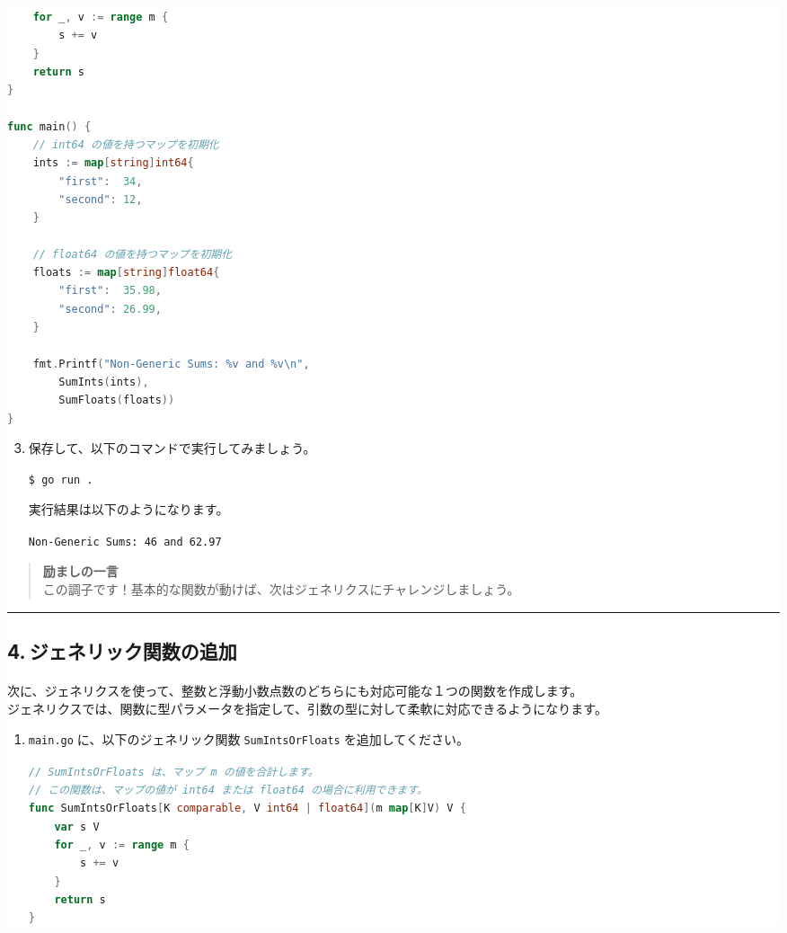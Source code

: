    ```go
       for _, v := range m {
           s += v
       }
       return s
   }

   func main() {
       // int64 の値を持つマップを初期化
       ints := map[string]int64{
           "first":  34,
           "second": 12,
       }

       // float64 の値を持つマップを初期化
       floats := map[string]float64{
           "first":  35.98,
           "second": 26.99,
       }

       fmt.Printf("Non-Generic Sums: %v and %v\n",
           SumInts(ints),
           SumFloats(floats))
   }
   ```

3. 保存して、以下のコマンドで実行してみましょう。
   ```sh
   $ go run .
   ```
   実行結果は以下のようになります。
   ```
   Non-Generic Sums: 46 and 62.97
   ```

> **励ましの一言**  
> この調子です！基本的な関数が動けば、次はジェネリクスにチャレンジしましょう。

---

## 4. ジェネリック関数の追加

次に、ジェネリクスを使って、整数と浮動小数点数のどちらにも対応可能な１つの関数を作成します。  
ジェネリクスでは、関数に型パラメータを指定して、引数の型に対して柔軟に対応できるようになります。

1. `main.go` に、以下のジェネリック関数 `SumIntsOrFloats` を追加してください。

   ```go
   // SumIntsOrFloats は、マップ m の値を合計します。
   // この関数は、マップの値が int64 または float64 の場合に利用できます。
   func SumIntsOrFloats[K comparable, V int64 | float64](m map[K]V) V {
       var s V
       for _, v := range m {
           s += v
       }
       return s
   }
   ```
